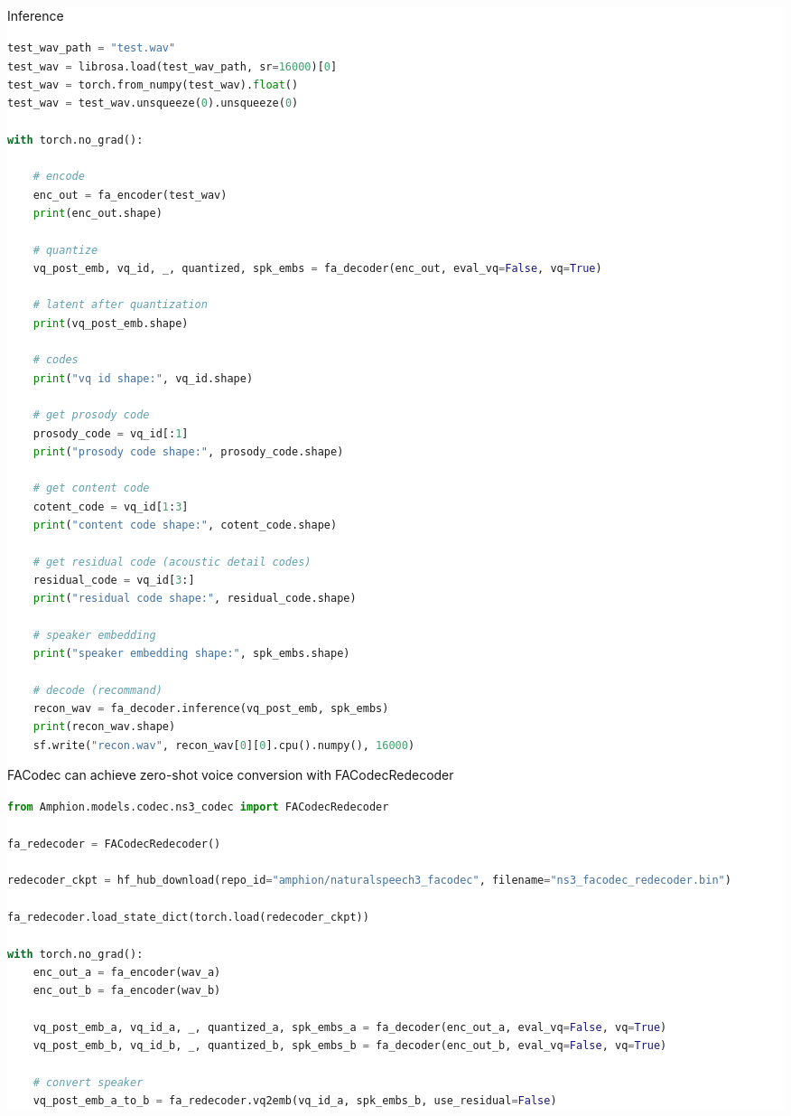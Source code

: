 Inference
```python
test_wav_path = "test.wav"
test_wav = librosa.load(test_wav_path, sr=16000)[0]
test_wav = torch.from_numpy(test_wav).float()
test_wav = test_wav.unsqueeze(0).unsqueeze(0)

with torch.no_grad():

    # encode
    enc_out = fa_encoder(test_wav)
    print(enc_out.shape)

    # quantize
    vq_post_emb, vq_id, _, quantized, spk_embs = fa_decoder(enc_out, eval_vq=False, vq=True)
    
    # latent after quantization
    print(vq_post_emb.shape)
    
    # codes
    print("vq id shape:", vq_id.shape)
    
    # get prosody code
    prosody_code = vq_id[:1]
    print("prosody code shape:", prosody_code.shape)
    
    # get content code
    cotent_code = vq_id[1:3]
    print("content code shape:", cotent_code.shape)
    
    # get residual code (acoustic detail codes)
    residual_code = vq_id[3:]
    print("residual code shape:", residual_code.shape)
    
    # speaker embedding
    print("speaker embedding shape:", spk_embs.shape)

    # decode (recommand)
    recon_wav = fa_decoder.inference(vq_post_emb, spk_embs)
    print(recon_wav.shape)
    sf.write("recon.wav", recon_wav[0][0].cpu().numpy(), 16000)
```

FACodec can achieve zero-shot voice conversion with FACodecRedecoder 
```python
from Amphion.models.codec.ns3_codec import FACodecRedecoder

fa_redecoder = FACodecRedecoder()

redecoder_ckpt = hf_hub_download(repo_id="amphion/naturalspeech3_facodec", filename="ns3_facodec_redecoder.bin")

fa_redecoder.load_state_dict(torch.load(redecoder_ckpt))

with torch.no_grad():
    enc_out_a = fa_encoder(wav_a)
    enc_out_b = fa_encoder(wav_b)

    vq_post_emb_a, vq_id_a, _, quantized_a, spk_embs_a = fa_decoder(enc_out_a, eval_vq=False, vq=True)
    vq_post_emb_b, vq_id_b, _, quantized_b, spk_embs_b = fa_decoder(enc_out_b, eval_vq=False, vq=True)

    # convert speaker
    vq_post_emb_a_to_b = fa_redecoder.vq2emb(vq_id_a, spk_embs_b, use_residual=False)
```